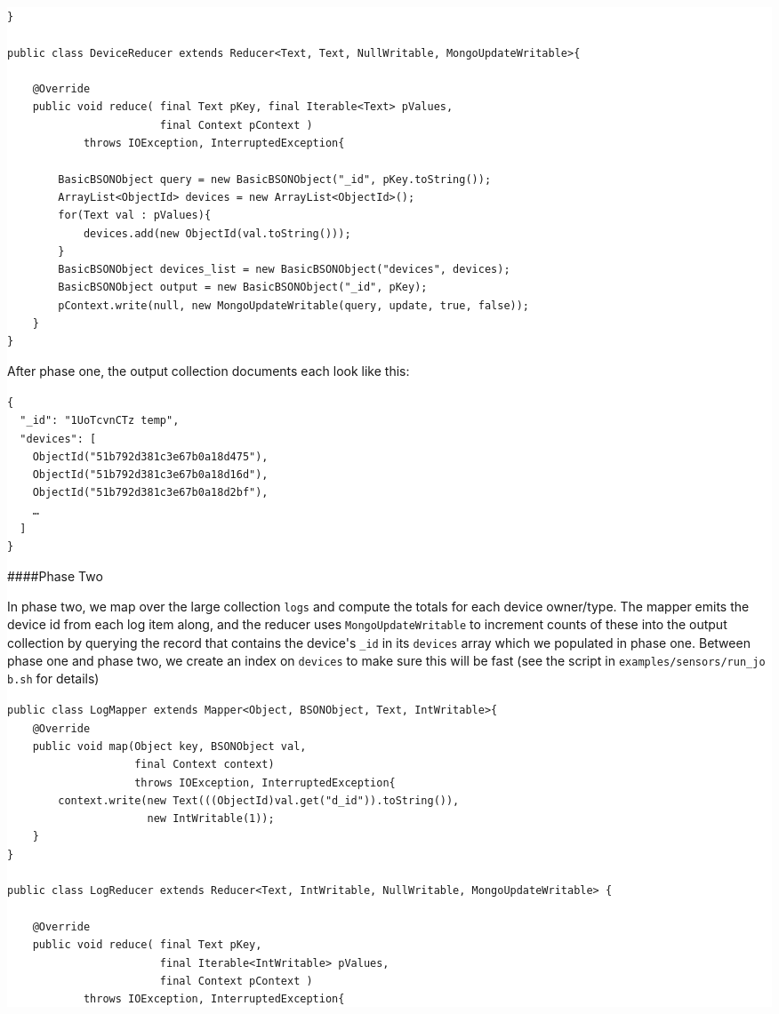 	}
	
	public class DeviceReducer extends Reducer<Text, Text, NullWritable, MongoUpdateWritable>{

	    @Override
	    public void reduce( final Text pKey, final Iterable<Text> pValues,
	                        final Context pContext )
	            throws IOException, InterruptedException{
	        
	        BasicBSONObject query = new BasicBSONObject("_id", pKey.toString());
	        ArrayList<ObjectId> devices = new ArrayList<ObjectId>();
	        for(Text val : pValues){
	            devices.add(new ObjectId(val.toString()));
	        }
			BasicBSONObject devices_list = new BasicBSONObject("devices", devices);
	        BasicBSONObject output = new BasicBSONObject("_id", pKey);
	        pContext.write(null, new MongoUpdateWritable(query, update, true, false));
	    }
	}



After phase one, the output collection documents each look like this:

	{
	  "_id": "1UoTcvnCTz temp",
	  "devices": [
	    ObjectId("51b792d381c3e67b0a18d475"),
	    ObjectId("51b792d381c3e67b0a18d16d"),
	    ObjectId("51b792d381c3e67b0a18d2bf"),
	    …
	  ]
	}
 
####Phase Two

In phase two, we map over the large collection `logs` and compute the totals for each device owner/type. The mapper emits the device id from each log item along, and the reducer uses `MongoUpdateWritable` to increment counts of these into the output collection by querying the record that contains the device's `_id` in its `devices` array which we populated in phase one. Between phase one and phase two, we create an index on `devices` to make sure this will be fast (see the script in `examples/sensors/run_job.sh` for details)

	public class LogMapper extends Mapper<Object, BSONObject, Text, IntWritable>{
		@Override
		public void map(Object key, BSONObject val, 
		                final Context context)
		                throws IOException, InterruptedException{
	        context.write(new Text(((ObjectId)val.get("d_id")).toString()), 
	                      new IntWritable(1));
	    }
	}
	
	public class LogReducer extends Reducer<Text, IntWritable, NullWritable, MongoUpdateWritable> {

	    @Override
	    public void reduce( final Text pKey,
	                        final Iterable<IntWritable> pValues,
	                        final Context pContext )
	            throws IOException, InterruptedException{
	        